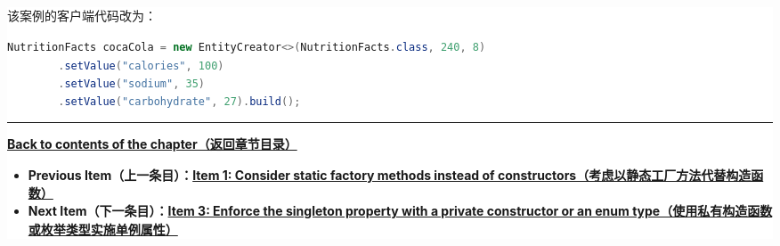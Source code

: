 该案例的客户端代码改为：

```java
NutritionFacts cocaCola = new EntityCreator<>(NutritionFacts.class, 240, 8)
        .setValue("calories", 100)
        .setValue("sodium", 35)
        .setValue("carbohydrate", 27).build();
```

---

**[Back to contents of the chapter（返回章节目录）](../Chapter-2/Chapter-2-Introduction.md)**

- **Previous Item（上一条目）：[Item 1: Consider static factory methods instead of constructors（考虑以静态工厂方法代替构造函数）](../Chapter-2/Chapter-2-Item-1-Consider-static-factory-methods-instead-of-constructors.md)**
- **Next Item（下一条目）：[Item 3: Enforce the singleton property with a private constructor or an enum type（使用私有构造函数或枚举类型实施单例属性）](../Chapter-2/Chapter-2-Item-3-Enforce-the-singleton-property-with-a-private-constructor-or-an-enum-type.md)**

